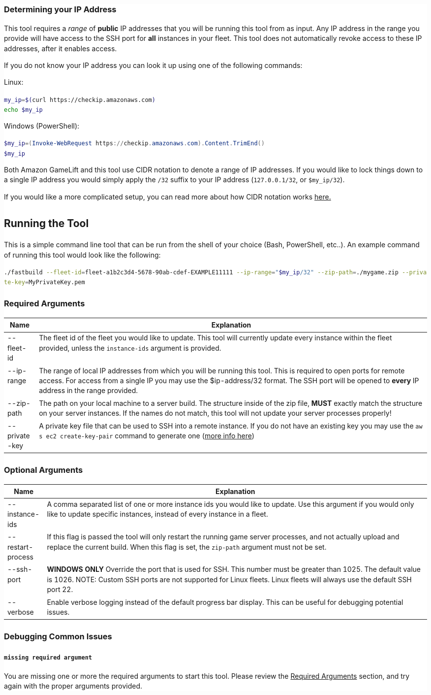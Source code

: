 ### Determining your IP Address

This tool requires a _range_ of **public** IP addresses that you will be running this tool from as input. Any IP address in the range you provide will have access to the SSH port for **all** instances in your fleet. This tool does not automatically revoke access to these IP addresses, after it enables access.

If you do not know your IP address you can look it up using one of the following commands:

Linux:
```sh
my_ip=$(curl https://checkip.amazonaws.com)
echo $my_ip
```

Windows (PowerShell):
```ps1
$my_ip=(Invoke-WebRequest https://checkip.amazonaws.com).Content.TrimEnd()
$my_ip
```

Both Amazon GameLift and this tool use CIDR notation to denote a range of IP addresses. If you would like to lock things down to a single IP address you would simply apply the `/32` suffix to your IP address (`127.0.0.1/32`, or `$my_ip/32`).

If you would like a more complicated setup, you can read more about how CIDR notation works [here.](https://aws.amazon.com/what-is/cidr/#:~:text=CIDR%20notation%20represents%20an%20IP,1.0%2F22.)

## Running the Tool

This is a simple command line tool that can be run from the shell of your choice (Bash, PowerShell, etc..). An example command of running this tool would look like the following:

```sh
./fastbuild --fleet-id=fleet-a1b2c3d4-5678-90ab-cdef-EXAMPLE11111 --ip-range="$my_ip/32" --zip-path=./mygame.zip --private-key=MyPrivateKey.pem
```

### Required Arguments

| Name | Explanation                                                                                                                                                                                                                                                               |
| -------- |---------------------------------------------------------------------------------------------------------------------------------------------------------------------------------------------------------------------------------------------------------------------------|
| --fleet-id | The fleet id of the fleet you would like to update. This tool will currently update every instance within the fleet provided, unless the `instance-ids` argument is provided.                                                                                             |
| --ip-range | The range of local IP addresses from which you will be running this tool.  This is required to open ports for remote access. For access from a single IP you may use the $ip-address/32 format. The SSH port will be opened to **every** IP address in the range provided. |
| --zip-path | The path on your local machine to a server build. The structure inside of the zip file, **MUST** exactly match the structure on your server instances. If the names do not match, this tool will not update your server processes properly!                               |
| --private-key | A private key file that can be used to SSH into a remote instance. If you do not have an existing key you may use the `aws ec2 create-key-pair` command to generate one ([more info here](https://docs.aws.amazon.com/AWSEC2/latest/UserGuide/create-key-pairs.html))     |


### Optional Arguments

| Name | Explanation                                                                                                                                                                                                 |
| -------- |-------------------------------------------------------------------------------------------------------------------------------------------------------------------------------------------------------------|
| --instance-ids | A comma separated list of one or more instance ids you would like to update. Use this argument if you would only like to update specific instances, instead of every instance in a fleet.                   |
| --restart-process | If this flag is passed the tool will only restart the running game server processes, and not actually upload and replace the current build. When this flag is set, the `zip-path` argument must not be set. |
| --ssh-port | **WINDOWS ONLY** Override the port that is used for SSH. This number must be greater than 1025. The default value is 1026. NOTE: Custom SSH ports are not supported for Linux fleets. Linux fleets will always use the default SSH port 22.|
| --verbose | Enable verbose logging instead of the default progress bar display. This can be useful for debugging potential issues.                                                                                      |
              

### Debugging Common Issues

#### `missing required argument`

You are missing one or more the required arguments to start this tool. Please review the [Required Arguments](#required-arguments) section, and try again with the proper arguments provided.
